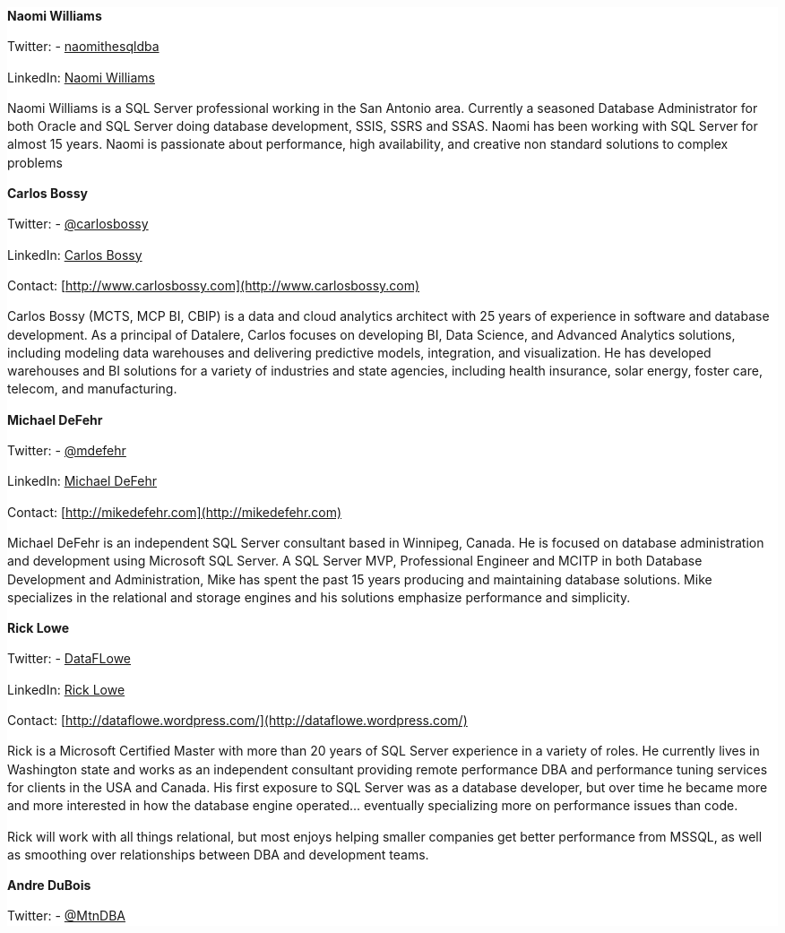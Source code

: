 **Naomi Williams**
 
Twitter:  - [naomithesqldba](https://www.twitter.com/naomithesqldba)
 
LinkedIn: [Naomi Williams](https://www.linkedin.com/in/nfwilliams)
 
Naomi Williams is a SQL Server professional working in the San Antonio area. Currently a seasoned Database Administrator  for both Oracle and SQL Server  doing database development, SSIS, SSRS and SSAS.  Naomi has been working with SQL Server for almost 15 years. Naomi is passionate about performance, high availability, and creative non standard solutions to complex problems
 
**Carlos Bossy**
 
Twitter:  - [@carlosbossy](https://www.twitter.com/@carlosbossy)
 
LinkedIn: [Carlos Bossy](http://www.linkedin/in/carlosbossy)
 
Contact: [http://www.carlosbossy.com](http://www.carlosbossy.com)
 
Carlos Bossy (MCTS, MCP BI, CBIP) is a data and cloud analytics architect with 25 years of experience in software and database development. As a principal of Datalere, Carlos focuses on developing BI, Data Science, and Advanced Analytics solutions, including modeling data warehouses and delivering predictive models, integration, and visualization. He has developed warehouses and BI solutions for a variety of industries and state agencies, including health insurance, solar energy, foster care, telecom, and manufacturing.
 
**Michael DeFehr**
 
Twitter:  - [@mdefehr](https://www.twitter.com/@mdefehr)
 
LinkedIn: [Michael DeFehr](http://ca.linkedin.com/in/mdefehr)
 
Contact: [http://mikedefehr.com](http://mikedefehr.com)
 
Michael DeFehr is an independent SQL Server consultant based in Winnipeg, Canada. He is focused on database administration and development using Microsoft SQL Server.
A SQL Server MVP, Professional Engineer and MCITP in both Database Development and Administration, Mike has spent the past 15 years producing and maintaining database solutions. Mike specializes in the relational and storage engines and his solutions emphasize performance and simplicity.
 
**Rick Lowe**
 
Twitter:  - [DataFLowe](https://www.twitter.com/DataFLowe)
 
LinkedIn: [Rick Lowe](http://www.linkedin.com/pub/rick-lowe/a/228/441/)
 
Contact: [http://dataflowe.wordpress.com/](http://dataflowe.wordpress.com/)
 
Rick is a Microsoft Certified Master with more than 20 years of SQL Server experience in a variety of roles. He currently lives in Washington state and works as an independent consultant providing remote performance DBA and performance tuning services for clients in the USA and Canada. His first exposure to SQL Server was as a database developer, but over time he became more and more interested in how the database engine operated... eventually specializing more on performance issues than code.

Rick will work with all things relational, but most enjoys helping smaller companies get better performance from MSSQL, as well as smoothing over relationships between DBA and development teams.
 
**Andre DuBois**
 
Twitter:  - [@MtnDBA](https://www.twitter.com/@MtnDBA)
 